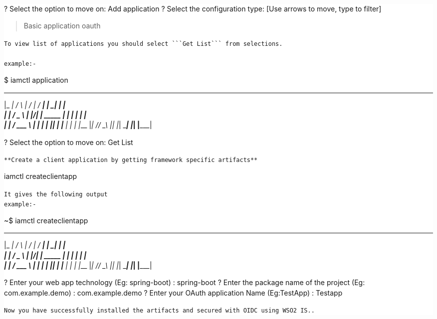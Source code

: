 ? Select the option to move on: Add application
? Select the configuration type:  [Use arrows to move, type to filter]
> Basic application
  oauth
```
To view list of applications you should select ```Get List``` from selections.
 
example:-
```
$ iamctl application

  ___      _      __  __            ____   _____   _     
 |_ _|    / \    |  \/  |          / ___| |_   _| | |    
  | |    / _ \   | |\/| |  _____  | |       | |   | |    
  | |   / ___ \  | |  | | |_____| | |___    | |   | |___ 
 |___| /_/   \_\ |_|  |_|          \____|   |_|   |_____|
                                                         
? Select the option to move on: Get List
```
**Create a client application by getting framework specific artifacts**
```
iamctl createclientapp
```
It gives the following output 
example:-
```
~$ iamctl createclientapp
  ___      _      __  __            ____   _____   _     
 |_ _|    / \    |  \/  |          / ___| |_   _| | |    
  | |    / _ \   | |\/| |  _____  | |       | |   | |    
  | |   / ___ \  | |  | | |_____| | |___    | |   | |___ 
 |___| /_/   \_\ |_|  |_|          \____|   |_|   |_____|
                                                         
? Enter your web app technology (Eg: spring-boot) : spring-boot
? Enter the package name of the project (Eg: com.example.demo) : com.example.demo
? Enter your OAuth application Name (Eg:TestApp) : Testapp
```
Now you have successfully installed the artifacts and secured with OIDC using WSO2 IS..